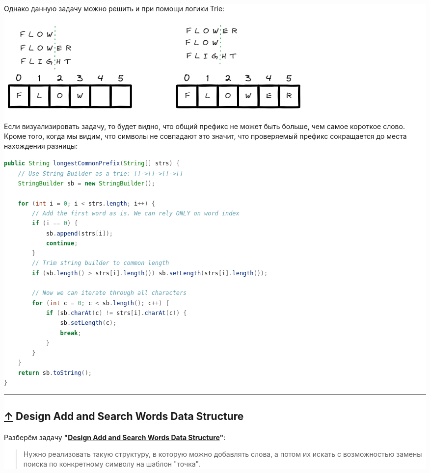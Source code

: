 Однако данную задачу можно решить и при помощи логики Trie:

![](../img/trie/LongestCommonPrefix.png)

Если визуализировать задачу, то будет видно, что общий префикс не может быть больше, чем самое короткое слово.\
Кроме того, когда мы видим, что символы не совпадают это значит, что проверяемый префикс сокращается до места нахождения разницы:

```java
public String longestCommonPrefix(String[] strs) {
    // Use String Builder as a trie: []->[]->[]->[]
    StringBuilder sb = new StringBuilder();
        
    for (int i = 0; i < strs.length; i++) {
        // Add the first word as is. We can rely ONLY on word index
        if (i == 0) {
            sb.append(strs[i]);
            continue;
        }
        // Trim string builder to common length
        if (sb.length() > strs[i].length()) sb.setLength(strs[i].length());
            
        // Now we can iterate through all characters
        for (int c = 0; c < sb.length(); c++) {
            if (sb.charAt(c) != strs[i].charAt(c)) {
                sb.setLength(c);
                break;
            }
        }
    }
    return sb.toString();
}
```

----

## [↑](#home) <a id="searchWords"></a> Design Add and Search Words Data Structure
Разберём задачу **"[Design Add and Search Words Data Structure](https://leetcode.com/problems/design-add-and-search-words-data-structure/)"**:
> Нужно реализовать такую структуру, в которую можно добавлять слова, а потом их искать с возможностью замены поиска по конкретному символу на шаблон "точка".
